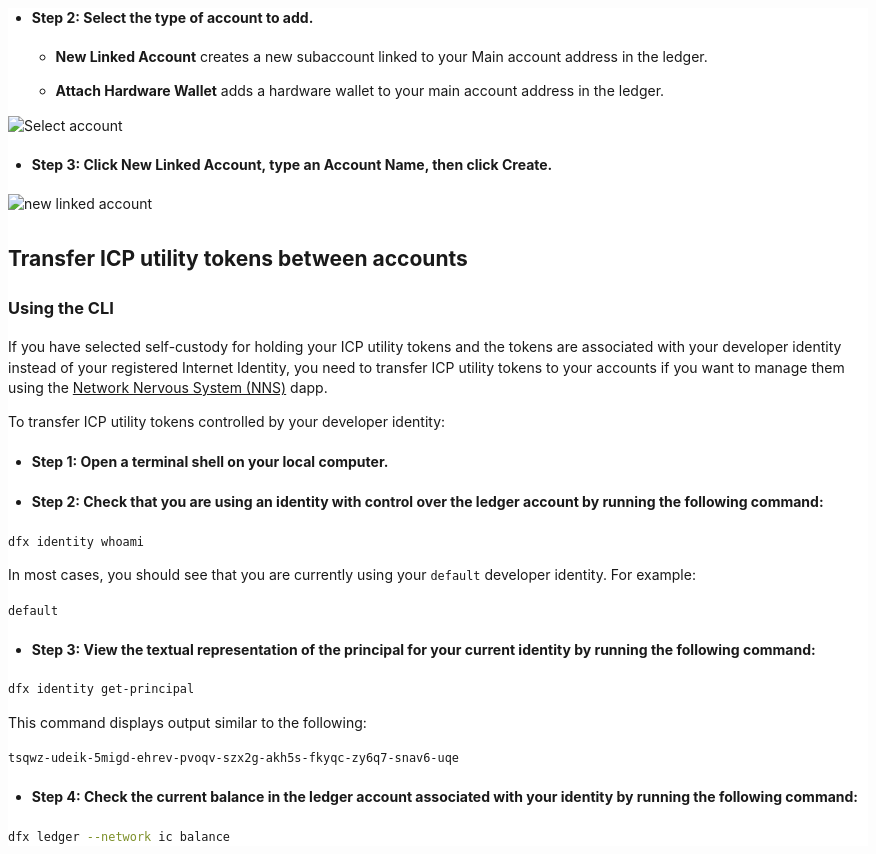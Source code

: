 - #### Step 2:  Select the type of account to add.

    -   **New Linked Account** creates a new subaccount linked to your Main account address in the ledger.

    -   **Attach Hardware Wallet** adds a hardware wallet to your main account address in the ledger.

![Select account](../_attachments/nns4.png)

- #### Step 3:  Click **New Linked Account**, type an Account Name, then click **Create**.

![new linked account](../_attachments/nns5.png)

## Transfer ICP utility tokens between accounts

### Using the CLI

If you have selected self-custody for holding your ICP utility tokens and the tokens are associated with your developer identity instead of your registered Internet Identity, you need to transfer ICP utility tokens to your accounts if you want to manage them using the [Network Nervous System (NNS)](https://nns.ic0.app) dapp.

To transfer ICP utility tokens controlled by your developer identity:

- #### Step 1:  Open a terminal shell on your local computer.

- #### Step 2:  Check that you are using an identity with control over the ledger account by running the following command:

``` bash
dfx identity whoami
```

In most cases, you should see that you are currently using your `default` developer identity. For example:

```
default
```

- #### Step 3:  View the textual representation of the principal for your current identity by running the following command:

``` bash
dfx identity get-principal
```

This command displays output similar to the following:

```
tsqwz-udeik-5migd-ehrev-pvoqv-szx2g-akh5s-fkyqc-zy6q7-snav6-uqe
```

- #### Step 4:  Check the current balance in the ledger account associated with your identity by running the following command:

``` bash
dfx ledger --network ic balance
```
